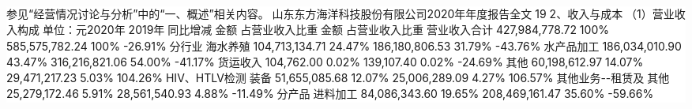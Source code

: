 参见“经营情况讨论与分析”中的“一、概述”相关内容。
山东东方海洋科技股份有限公司2020年年度报告全文
19
2、收入与成本
（1）营业收入构成
单位：元2020年
2019年
同比增减
金额
占营业收入比重
金额
占营业收入比重
营业收入合计
427,984,778.72
100%
585,575,782.24
100%
-26.91%
分行业
海水养殖
104,713,134.71
24.47%
186,180,806.53
31.79%
-43.76%
水产品加工
186,034,010.90
43.47%
316,216,821.06
54.00%
-41.17%
货运收入
104,762.00
0.02%
139,107.40
0.02%
-24.69%
其他
60,198,612.97
14.07%
29,471,217.23
5.03%
104.26%
HIV、HTLV检测
装备
51,655,085.68
12.07%
25,006,289.09
4.27%
106.57%
其他业务--租赁及
其他
25,279,172.46
5.91%
28,561,540.93
4.88%
-11.49%
分产品
进料加工
84,086,343.60
19.65%
208,469,161.47
35.60%
-59.66%